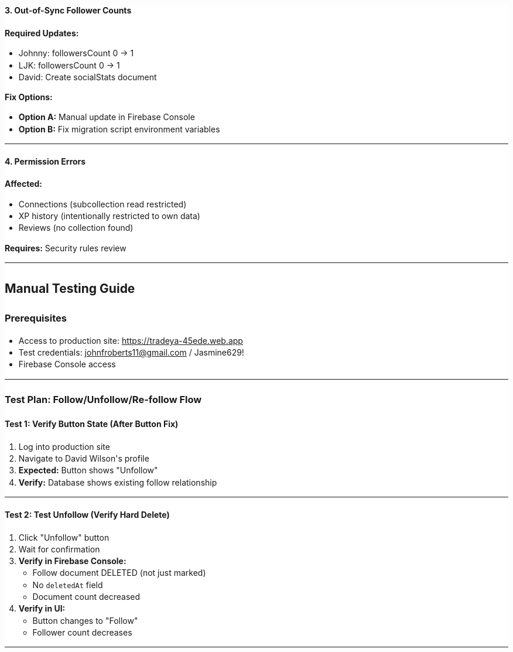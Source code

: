 
#### 3. Out-of-Sync Follower Counts

**Required Updates:**
- Johnny: followersCount 0 → 1
- LJK: followersCount 0 → 1
- David: Create socialStats document

**Fix Options:**
- **Option A:** Manual update in Firebase Console
- **Option B:** Fix migration script environment variables

---

#### 4. Permission Errors

**Affected:**
- Connections (subcollection read restricted)
- XP history (intentionally restricted to own data)
- Reviews (no collection found)

**Requires:** Security rules review

---

## Manual Testing Guide

### Prerequisites
- Access to production site: https://tradeya-45ede.web.app
- Test credentials: johnfroberts11@gmail.com / Jasmine629!
- Firebase Console access

---

### Test Plan: Follow/Unfollow/Re-follow Flow

#### Test 1: Verify Button State (After Button Fix)
1. Log into production site
2. Navigate to David Wilson's profile
3. **Expected:** Button shows "Unfollow"
4. **Verify:** Database shows existing follow relationship

---

#### Test 2: Test Unfollow (Verify Hard Delete)
1. Click "Unfollow" button
2. Wait for confirmation
3. **Verify in Firebase Console:**
   - Follow document DELETED (not just marked)
   - No `deletedAt` field
   - Document count decreased
4. **Verify in UI:**
   - Button changes to "Follow"
   - Follower count decreases

---